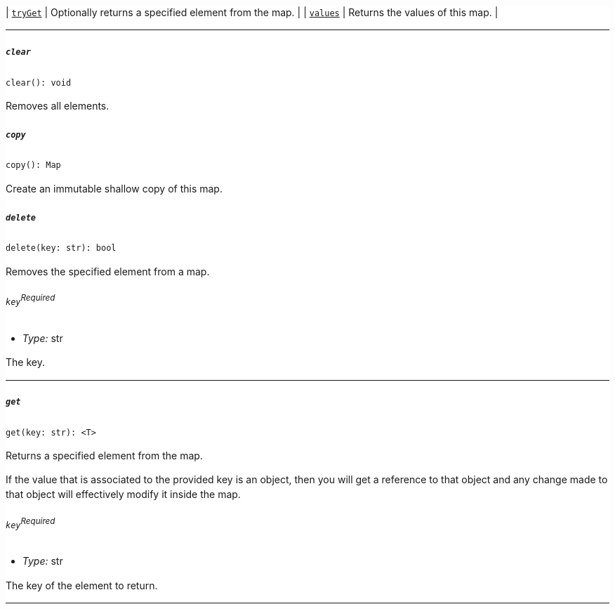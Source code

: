 | <code><a href="#@winglang/sdk.std.MutMap.tryGet">tryGet</a></code> | Optionally returns a specified element from the map. |
| <code><a href="#@winglang/sdk.std.MutMap.values">values</a></code> | Returns the values of this map. |

---

##### `clear` <a name="clear" id="@winglang/sdk.std.MutMap.clear"></a>

```wing
clear(): void
```

Removes all elements.

##### `copy` <a name="copy" id="@winglang/sdk.std.MutMap.copy"></a>

```wing
copy(): Map
```

Create an immutable shallow copy of this map.

##### `delete` <a name="delete" id="@winglang/sdk.std.MutMap.delete"></a>

```wing
delete(key: str): bool
```

Removes the specified element from a map.

###### `key`<sup>Required</sup> <a name="key" id="@winglang/sdk.std.MutMap.delete.parameter.key"></a>

- *Type:* str

The key.

---

##### `get` <a name="get" id="@winglang/sdk.std.MutMap.get"></a>

```wing
get(key: str): <T>
```

Returns a specified element from the map.

If the value that is associated to the provided key is an object, then you will get a reference
to that object and any change made to that object will effectively modify it inside the map.

###### `key`<sup>Required</sup> <a name="key" id="@winglang/sdk.std.MutMap.get.parameter.key"></a>

- *Type:* str

The key of the element to return.

---